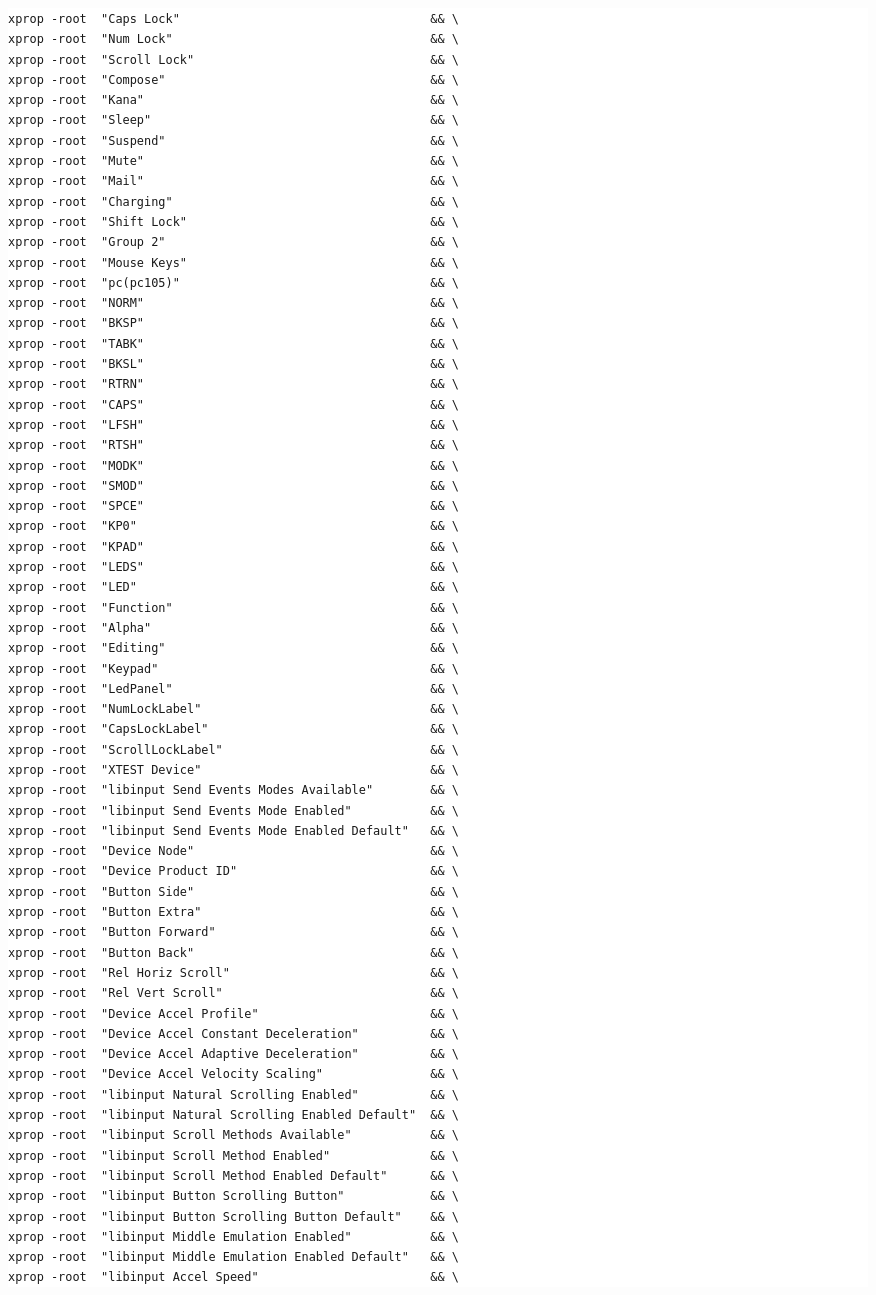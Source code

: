 ```shell
xprop -root  "Caps Lock"                                   && \
xprop -root  "Num Lock"                                    && \
xprop -root  "Scroll Lock"                                 && \
xprop -root  "Compose"                                     && \
xprop -root  "Kana"                                        && \
xprop -root  "Sleep"                                       && \
xprop -root  "Suspend"                                     && \
xprop -root  "Mute"                                        && \
xprop -root  "Mail"                                        && \
xprop -root  "Charging"                                    && \
xprop -root  "Shift Lock"                                  && \
xprop -root  "Group 2"                                     && \
xprop -root  "Mouse Keys"                                  && \
xprop -root  "pc(pc105)"                                   && \
xprop -root  "NORM"                                        && \
xprop -root  "BKSP"                                        && \
xprop -root  "TABK"                                        && \
xprop -root  "BKSL"                                        && \
xprop -root  "RTRN"                                        && \
xprop -root  "CAPS"                                        && \
xprop -root  "LFSH"                                        && \
xprop -root  "RTSH"                                        && \
xprop -root  "MODK"                                        && \
xprop -root  "SMOD"                                        && \
xprop -root  "SPCE"                                        && \
xprop -root  "KP0"                                         && \
xprop -root  "KPAD"                                        && \
xprop -root  "LEDS"                                        && \
xprop -root  "LED"                                         && \
xprop -root  "Function"                                    && \
xprop -root  "Alpha"                                       && \
xprop -root  "Editing"                                     && \
xprop -root  "Keypad"                                      && \
xprop -root  "LedPanel"                                    && \
xprop -root  "NumLockLabel"                                && \
xprop -root  "CapsLockLabel"                               && \
xprop -root  "ScrollLockLabel"                             && \
xprop -root  "XTEST Device"                                && \
xprop -root  "libinput Send Events Modes Available"        && \
xprop -root  "libinput Send Events Mode Enabled"           && \
xprop -root  "libinput Send Events Mode Enabled Default"   && \
xprop -root  "Device Node"                                 && \
xprop -root  "Device Product ID"                           && \
xprop -root  "Button Side"                                 && \
xprop -root  "Button Extra"                                && \
xprop -root  "Button Forward"                              && \
xprop -root  "Button Back"                                 && \
xprop -root  "Rel Horiz Scroll"                            && \
xprop -root  "Rel Vert Scroll"                             && \
xprop -root  "Device Accel Profile"                        && \
xprop -root  "Device Accel Constant Deceleration"          && \
xprop -root  "Device Accel Adaptive Deceleration"          && \
xprop -root  "Device Accel Velocity Scaling"               && \
xprop -root  "libinput Natural Scrolling Enabled"          && \
xprop -root  "libinput Natural Scrolling Enabled Default"  && \
xprop -root  "libinput Scroll Methods Available"           && \
xprop -root  "libinput Scroll Method Enabled"              && \
xprop -root  "libinput Scroll Method Enabled Default"      && \
xprop -root  "libinput Button Scrolling Button"            && \
xprop -root  "libinput Button Scrolling Button Default"    && \
xprop -root  "libinput Middle Emulation Enabled"           && \
xprop -root  "libinput Middle Emulation Enabled Default"   && \
xprop -root  "libinput Accel Speed"                        && \
```